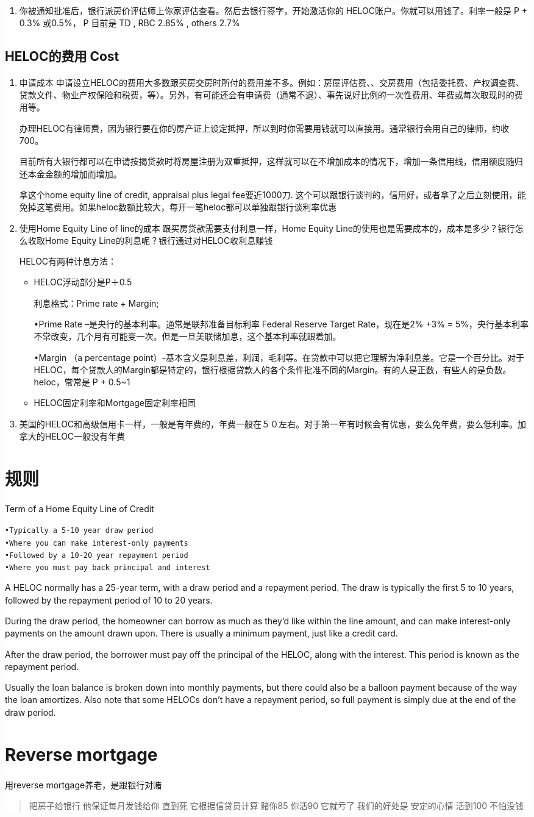 1. 你被通知批准后，银行派房价评估师上你家评估查看。然后去银行签字，开始激活你的 HELOC账户。你就可以用钱了。利率一般是 P + 0.3% 或0.5%， P 目前是 TD , RBC 2.85% , others 2.7%

## HELOC的费用 Cost
1. 申请成本
	申请设立HELOC的费用大多数跟买房交房时所付的费用差不多。例如：房屋评估费、、交房费用（包括委托费、产权调查费、贷款文件、物业产权保险和税费，等）。另外，有可能还会有申请费（通常不退）、事先说好比例的一次性费用、年费或每次取现时的费用等。

	办理HELOC有律师费，因为银行要在你的房产证上设定抵押，所以到时你需要用钱就可以直接用。通常银行会用自己的律师，约收700。
	
	目前所有大银行都可以在申请按揭贷款时将房屋注册为双重抵押，这样就可以在不增加成本的情况下，增加一条信用线，信用额度随归还本金金额的增加而增加。

	拿这个home equity line of credit, appraisal plus legal fee要近1000刀. 这个可以跟银行谈判的，信用好，或者拿了之后立刻使用，能免掉这笔费用。如果heloc数额比较大，每开一笔heloc都可以单独跟银行谈利率优惠

1. 使用Home Equity Line of line的成本
	跟买房贷款需要支付利息一样，Home Equity Line的使用也是需要成本的，成本是多少？银行怎么收取Home Equity Line的利息呢？银行通过对HELOC收利息赚钱
	
	HELOC有两种计息方法：

	- HELOC浮动部分是P＋0.5

		利息格式：Prime rate + Margin; 

		•Prime Rate –是央行的基本利率。通常是联邦准备目标利率 Federal Reserve Target Rate，现在是2% +3% = 5%，央行基本利率不常改变，几个月有可能变一次。但是一旦美联储加息，这个基本利率就跟着加。
		
		•Margin （a percentage point）-基本含义是利息差，利润，毛利等。在贷款中可以把它理解为净利息差。它是一个百分比。对于HELOC，每个贷款人的Margin都是特定的，银行根据贷款人的各个条件批准不同的Margin。有的人是正数，有些人的是负数。heloc，常常是 P + 0.5~1

	- HELOC固定利率和Mortgage固定利率相同

1. 美国的HELOC和高级信用卡一样，一般是有年费的，年费一般在５０左右。对于第一年有时候会有优惠，要么免年费，要么低利率。加拿大的HELOC一般没有年费

# 规则
Term of a Home Equity Line of Credit

	•Typically a 5-10 year draw period
	•Where you can make interest-only payments
	•Followed by a 10-20 year repayment period
	•Where you must pay back principal and interest

A HELOC normally has a 25-year term, with a draw period and a repayment period. The draw is typically the first 5 to 10 years, followed by the repayment period of 10 to 20 years.

During the draw period, the homeowner can borrow as much as they’d like within the line amount, and can make interest-only payments on the amount drawn upon. There is usually a minimum payment, just like a credit card.

After the draw period, the borrower must pay off the principal of the HELOC, along with the interest. This period is known as the repayment period.

Usually the loan balance is broken down into monthly payments, but there could also be a balloon payment because of the way the loan amortizes. Also note that some HELOCs don’t have a repayment period, so full payment is simply due at the end of the draw period.

# Reverse mortgage
用reverse mortgage养老，是跟银行对赌
> 把房子给银行 他保证每月发钱给你
> 直到死
> 它根据信贷员计算 赌你85
> 你活90 它就亏了
> 我们的好处是 安定的心情 活到100 不怕没钱
